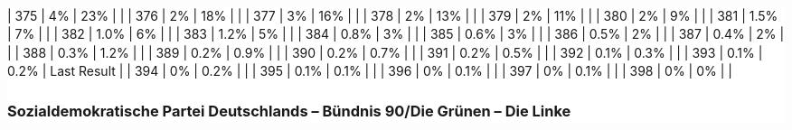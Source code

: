 | 375 | 4% | 23% |  |
| 376 | 2% | 18% |  |
| 377 | 3% | 16% |  |
| 378 | 2% | 13% |  |
| 379 | 2% | 11% |  |
| 380 | 2% | 9% |  |
| 381 | 1.5% | 7% |  |
| 382 | 1.0% | 6% |  |
| 383 | 1.2% | 5% |  |
| 384 | 0.8% | 3% |  |
| 385 | 0.6% | 3% |  |
| 386 | 0.5% | 2% |  |
| 387 | 0.4% | 2% |  |
| 388 | 0.3% | 1.2% |  |
| 389 | 0.2% | 0.9% |  |
| 390 | 0.2% | 0.7% |  |
| 391 | 0.2% | 0.5% |  |
| 392 | 0.1% | 0.3% |  |
| 393 | 0.1% | 0.2% | Last Result |
| 394 | 0% | 0.2% |  |
| 395 | 0.1% | 0.1% |  |
| 396 | 0% | 0.1% |  |
| 397 | 0% | 0.1% |  |
| 398 | 0% | 0% |  |

### Sozialdemokratische Partei Deutschlands – Bündnis 90/Die Grünen – Die Linke
